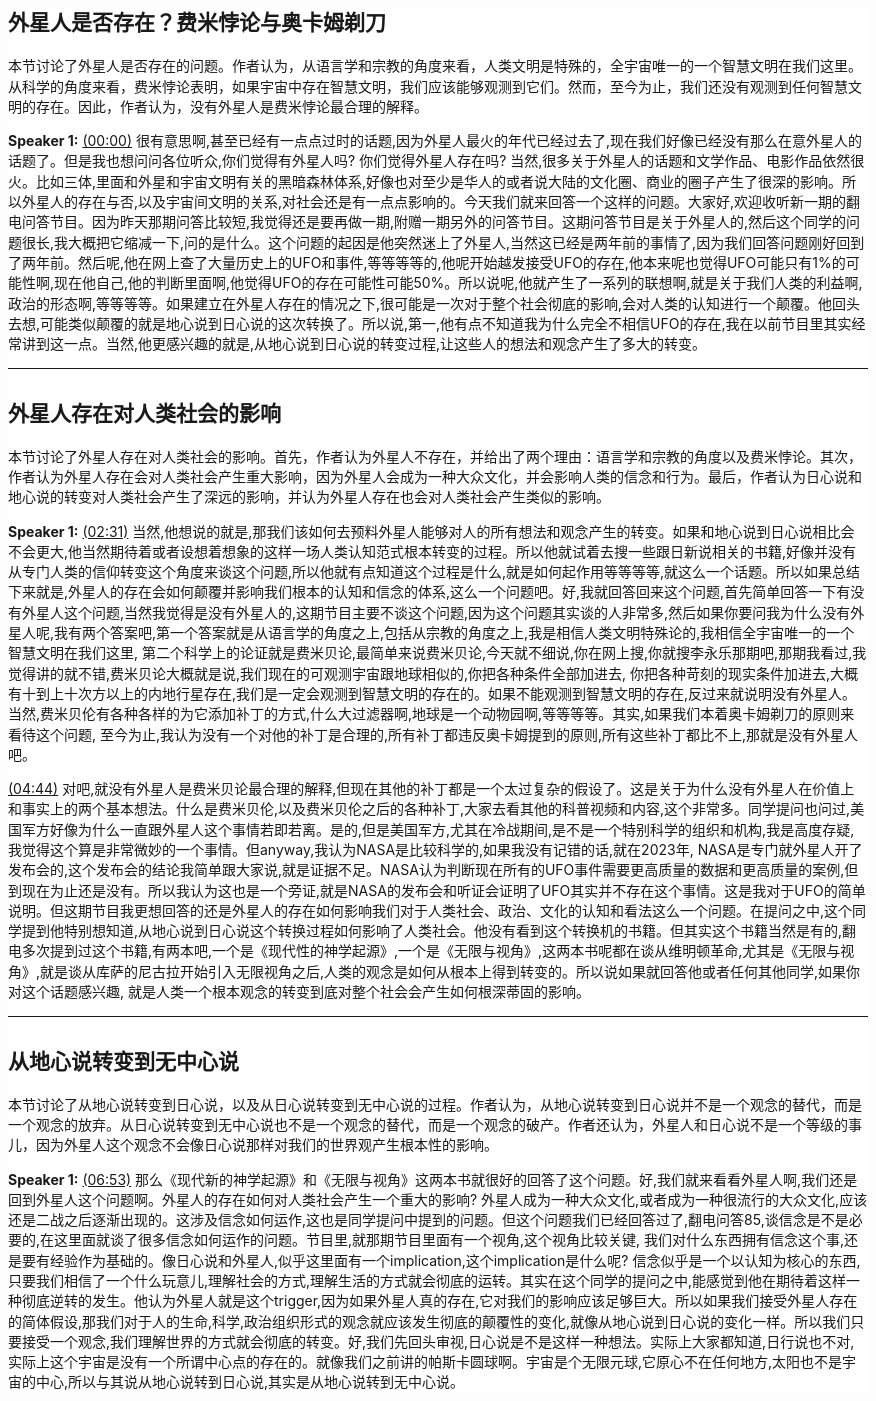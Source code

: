 ## 外星人是否存在？费米悖论与奥卡姆剃刀
本节讨论了外星人是否存在的问题。作者认为，从语言学和宗教的角度来看，人类文明是特殊的，全宇宙唯一的一个智慧文明在我们这里。从科学的角度来看，费米悖论表明，如果宇宙中存在智慧文明，我们应该能够观测到它们。然而，至今为止，我们还没有观测到任何智慧文明的存在。因此，作者认为，没有外星人是费米悖论最合理的解释。

**Speaker 1:**
[(00:00)](https://podwise.ai/dashboard/episodes/9994?locate=0)
很有意思啊,甚至已经有一点点过时的话题,因为外星人最火的年代已经过去了,现在我们好像已经没有那么在意外星人的话题了。但是我也想问问各位听众,你们觉得有外星人吗? 你们觉得外星人存在吗? 当然,很多关于外星人的话题和文学作品、电影作品依然很火。比如三体,里面和外星和宇宙文明有关的黑暗森林体系,好像也对至少是华人的或者说大陆的文化圈、商业的圈子产生了很深的影响。所以外星人的存在与否,以及宇宙间文明的关系,对社会还是有一点点影响的。今天我们就来回答一个这样的问题。大家好,欢迎收听新一期的翻电问答节目。因为昨天那期问答比较短,我觉得还是要再做一期,附赠一期另外的问答节目。这期问答节目是关于外星人的,然后这个同学的问题很长,我大概把它缩减一下,问的是什么。这个问题的起因是他突然迷上了外星人,当然这已经是两年前的事情了,因为我们回答问题刚好回到了两年前。然后呢,他在网上查了大量历史上的UFO和事件,等等等等的,他呢开始越发接受UFO的存在,他本来呢也觉得UFO可能只有1%的可能性啊,现在他自己,他的判断里面啊,他觉得UFO的存在可能性可能50%。所以说呢,他就产生了一系列的联想啊,就是关于我们人类的利益啊,政治的形态啊,等等等等。如果建立在外星人存在的情况之下,很可能是一次对于整个社会彻底的影响,会对人类的认知进行一个颠覆。他回头去想,可能类似颠覆的就是地心说到日心说的这次转换了。所以说,第一,他有点不知道我为什么完全不相信UFO的存在,我在以前节目里其实经常讲到这一点。当然,他更感兴趣的就是,从地心说到日心说的转变过程,让这些人的想法和观念产生了多大的转变。


---

## 外星人存在对人类社会的影响
本节讨论了外星人存在对人类社会的影响。首先，作者认为外星人不存在，并给出了两个理由：语言学和宗教的角度以及费米悖论。其次，作者认为外星人存在会对人类社会产生重大影响，因为外星人会成为一种大众文化，并会影响人类的信念和行为。最后，作者认为日心说和地心说的转变对人类社会产生了深远的影响，并认为外星人存在也会对人类社会产生类似的影响。

**Speaker 1:**
[(02:31)](https://podwise.ai/dashboard/episodes/9994?locate=151)
当然,他想说的就是,那我们该如何去预料外星人能够对人的所有想法和观念产生的转变。如果和地心说到日心说相比会不会更大,他当然期待着或者设想着想象的这样一场人类认知范式根本转变的过程。所以他就试着去搜一些跟日新说相关的书籍,好像并没有从专门人类的信仰转变这个角度来谈这个问题,所以他就有点知道这个过程是什么,就是如何起作用等等等等,就这么一个话题。所以如果总结下来就是,外星人的存在会如何颠覆并影响我们根本的认知和信念的体系,这么一个问题吧。好,我就回答回来这个问题,首先简单回答一下有没有外星人这个问题,当然我觉得是没有外星人的,这期节目主要不谈这个问题,因为这个问题其实谈的人非常多,然后如果你要问我为什么没有外星人呢,我有两个答案吧,第一个答案就是从语言学的角度之上,包括从宗教的角度之上,我是相信人类文明特殊论的,我相信全宇宙唯一的一个智慧文明在我们这里, 第二个科学上的论证就是费米贝论,最简单来说费米贝论,今天就不细说,你在网上搜,你就搜李永乐那期吧,那期我看过,我觉得讲的就不错,费米贝论大概就是说,我们现在的可观测宇宙跟地球相似的,你把各种条件全部加进去, 你把各种苛刻的现实条件加进去,大概有十到上十次方以上的内地行星存在,我们是一定会观测到智慧文明的存在的。如果不能观测到智慧文明的存在,反过来就说明没有外星人。当然,费米贝伦有各种各样的为它添加补丁的方式,什么大过滤器啊,地球是一个动物园啊,等等等等。其实,如果我们本着奥卡姆剃刀的原则来看待这个问题, 至今为止,我认为没有一个对他的补丁是合理的,所有补丁都违反奥卡姆提到的原则,所有这些补丁都比不上,那就是没有外星人吧。

[(04:44)](https://podwise.ai/dashboard/episodes/9994?locate=284)
对吧,就没有外星人是费米贝论最合理的解释,但现在其他的补丁都是一个太过复杂的假设了。这是关于为什么没有外星人在价值上和事实上的两个基本想法。什么是费米贝伦,以及费米贝伦之后的各种补丁,大家去看其他的科普视频和内容,这个非常多。同学提问也问过,美国军方好像为什么一直跟外星人这个事情若即若离。是的,但是美国军方,尤其在冷战期间,是不是一个特别科学的组织和机构,我是高度存疑,我觉得这个算是非常微妙的一个事情。但anyway,我认为NASA是比较科学的,如果我没有记错的话,就在2023年, NASA是专门就外星人开了发布会的,这个发布会的结论我简单跟大家说,就是证据不足。NASA认为判断现在所有的UFO事件需要更高质量的数据和更高质量的案例,但到现在为止还是没有。所以我认为这也是一个旁证,就是NASA的发布会和听证会证明了UFO其实并不存在这个事情。这是我对于UFO的简单说明。但这期节目我更想回答的还是外星人的存在如何影响我们对于人类社会、政治、文化的认知和看法这么一个问题。在提问之中,这个同学提到他特别想知道,从地心说到日心说这个转换过程如何影响了人类社会。他没有看到这个转换机的书籍。但其实这个书籍当然是有的,翻电多次提到过这个书籍,有两本吧,一个是《现代性的神学起源》,一个是《无限与视角》,这两本书呢都在谈从维明顿革命,尤其是《无限与视角》,就是谈从库萨的尼古拉开始引入无限视角之后,人类的观念是如何从根本上得到转变的。所以说如果就回答他或者任何其他同学,如果你对这个话题感兴趣, 就是人类一个根本观念的转变到底对整个社会会产生如何根深蒂固的影响。


---

## 从地心说转变到无中心说
本节讨论了从地心说转变到日心说，以及从日心说转变到无中心说的过程。作者认为，从地心说转变到日心说并不是一个观念的替代，而是一个观念的放弃。从日心说转变到无中心说也不是一个观念的替代，而是一个观念的破产。作者还认为，外星人和日心说不是一个等级的事儿，因为外星人这个观念不会像日心说那样对我们的世界观产生根本性的影响。

**Speaker 1:**
[(06:53)](https://podwise.ai/dashboard/episodes/9994?locate=413)
那么《现代新的神学起源》和《无限与视角》这两本书就很好的回答了这个问题。好,我们就来看看外星人啊,我们还是回到外星人这个问题啊。外星人的存在如何对人类社会产生一个重大的影响? 外星人成为一种大众文化,或者成为一种很流行的大众文化,应该还是二战之后逐渐出现的。这涉及信念如何运作,这也是同学提问中提到的问题。但这个问题我们已经回答过了,翻电问答85,谈信念是不是必要的,在这里面就谈了很多信念如何运作的问题。节目里,就那期节目里面有一个视角,这个视角比较关键, 我们对什么东西拥有信念这个事,还是要有经验作为基础的。像日心说和外星人,似乎这里面有一个implication,这个implication是什么呢? 信念似乎是一个以认知为核心的东西,只要我们相信了一个什么玩意儿,理解社会的方式,理解生活的方式就会彻底的运转。其实在这个同学的提问之中,能感觉到他在期待着这样一种彻底逆转的发生。他认为外星人就是这个trigger,因为如果外星人真的存在,它对我们的影响应该足够巨大。所以如果我们接受外星人存在的简体假设,那我们对于人的生命,科学,政治组织形式的观念就应该发生彻底的颠覆性的变化,就像从地心说到日心说的变化一样。所以我们只要接受一个观念,我们理解世界的方式就会彻底的转变。好,我们先回头审视,日心说是不是这样一种想法。实际上大家都知道,日行说也不对,实际上这个宇宙是没有一个所谓中心点的存在的。就像我们之前讲的帕斯卡圆球啊。宇宙是个无限元球,它原心不在任何地方,太阳也不是宇宙的中心,所以与其说从地心说转到日心说,其实是从地心说转到无中心说。
